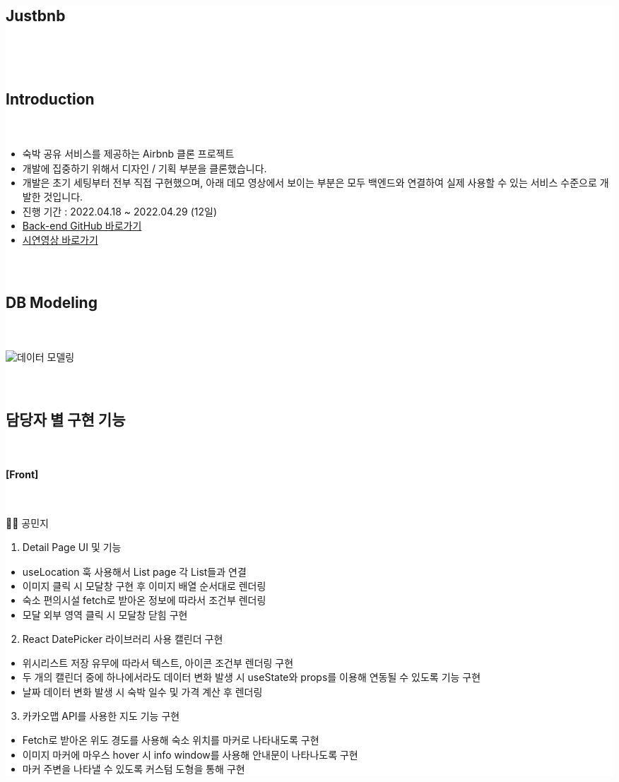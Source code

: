 ## Justbnb

<br />



<br/>

## Introduction

<br/>

- 숙박 공유 서비스를 제공하는 Airbnb 클론 프로젝트
- 개발에 집중하기 위해서 디자인 / 기획 부분을 클론했습니다.
- 개발은 초기 세팅부터 전부 직접 구현했으며, 아래 데모 영상에서 보이는 부분은 모두 백엔드와 연결하여 실제 사용할 수 있는 서비스 수준으로 개발한 것입니다.
- 진행 기간 : 2022.04.18 ~ 2022.04.29 (12일)
- [Back-end GitHub 바로가기](https://github.com/wecode-bootcamp-korea/justcode-4-2nd-justbnb-back)
- [시연영상 바로가기](https://youtu.be/RI3BDl8vvxU)

<br/>


## DB Modeling

<br/>

![데이터 모델링](https://user-images.githubusercontent.com/97730865/166395690-0332907f-908e-47c1-8e6b-ffab901f04aa.png)


<br/>

## 담당자 별 구현 기능

<br/>

**[Front]**

<br/>

🧑‍💻 공민지

1. Detail Page UI 및 기능 
- useLocation 훅 사용해서 List page 각 List들과 연결
- 이미지 클릭 시 모달창 구현 후 이미지 배열 순서대로 렌더링
- 숙소 편의시설 fetch로 받아온 정보에 따라서 조건부 렌더링
- 모달 외부 영역 클릭 시 모달창 닫힘 구현

2. React DatePicker 라이브러리 사용 캘린더 구현
- 위시리스트 저장 유무에 따라서 텍스트, 아이콘 조건부 렌더링 구현
- 두 개의 캘린더 중에 하나에서라도 데이터 변화 발생 시 useState와 props를 이용해 연동될 수 있도록 기능 구현 
- 날짜 데이터 변화 발생 시 숙박 일수 및 가격 계산 후 렌더링

3. 카카오맵 API를 사용한 지도 기능 구현
- Fetch로 받아온 위도 경도를 사용해 숙소 위치를 마커로 나타내도록 구현 
- 이미지 마커에 마우스 hover 시 info window를 사용해 안내문이 나타나도록 구현 
- 마커 주변을 나타낼 수 있도록 커스텀 도형을 통해 구현
 